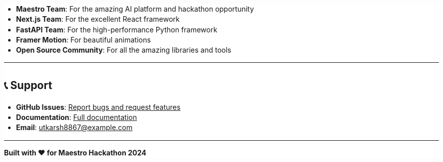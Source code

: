 - **Maestro Team**: For the amazing AI platform and hackathon opportunity
- **Next.js Team**: For the excellent React framework
- **FastAPI Team**: For the high-performance Python framework
- **Framer Motion**: For beautiful animations
- **Open Source Community**: For all the amazing libraries and tools

---

## 📞 Support

- **GitHub Issues**: [Report bugs and request features](https://github.com/Utkarsh8867/AI-Daily-Journal/issues)
- **Documentation**: [Full documentation](https://github.com/Utkarsh8867/AI-Daily-Journal/wiki)
- **Email**: [utkarsh8867@example.com](mailto:utkarsh8867@example.com)

---

**Built with ❤️ for Maestro Hackathon 2024**